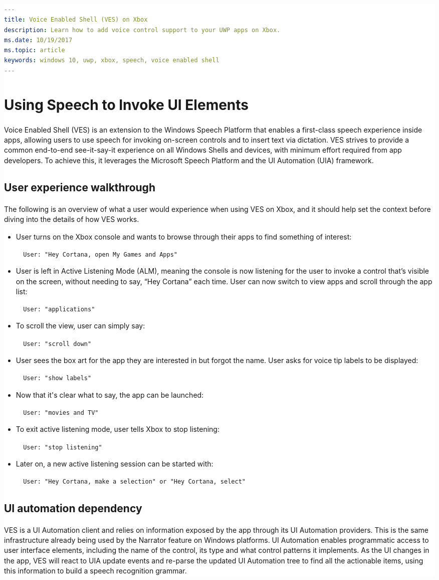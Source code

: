 ```yaml
---
title: Voice Enabled Shell (VES) on Xbox
description: Learn how to add voice control support to your UWP apps on Xbox.
ms.date: 10/19/2017
ms.topic: article
keywords: windows 10, uwp, xbox, speech, voice enabled shell
---
```

# Using Speech to Invoke UI Elements

Voice Enabled Shell (VES) is an extension to the Windows Speech Platform that enables a first-class speech experience inside apps, allowing users to use speech for invoking on-screen controls and to insert text via dictation. VES strives to provide a common end-to-end see-it-say-it experience on all Windows Shells and devices, with minimum effort required from app developers.  To achieve this, it leverages the Microsoft Speech Platform  and the UI Automation (UIA) framework.

## User experience walkthrough ##
The following is an overview of what a user would experience when using VES on Xbox, and it should help set the context before diving into the details of how VES works.

- User turns on the Xbox console and wants to browse through their apps to find something of interest:

		User: "Hey Cortana, open My Games and Apps"

- User is left in Active Listening Mode (ALM), meaning the console is now listening for the user to invoke a control that’s visible on the screen, without needing to say, “Hey Cortana” each time.  User can now switch to view apps and scroll through the app list:

		User: "applications"

- To scroll the view, user can simply say:

		User: "scroll down"

- User sees the box art for the app they are interested in but forgot the name.  User asks for voice tip labels to be displayed:

		User: "show labels"

- Now that it's clear what to say, the app can be launched:

		User: "movies and TV"

- To exit active listening mode, user tells Xbox to stop listening:

		User: "stop listening"

- Later on, a new active listening session can be started with:

		User: "Hey Cortana, make a selection" or "Hey Cortana, select"

## UI automation dependency ##
VES is a UI Automation client and relies on information exposed by the app through its UI Automation providers. This is the same infrastructure already being used by the Narrator feature on Windows platforms.  UI Automation enables programmatic access to user interface elements, including the name of the control, its type and what control patterns it implements.  As the UI changes in the app, VES will react to UIA update events and re-parse the updated UI Automation tree to find all the actionable items, using this information to build a speech recognition grammar. 
